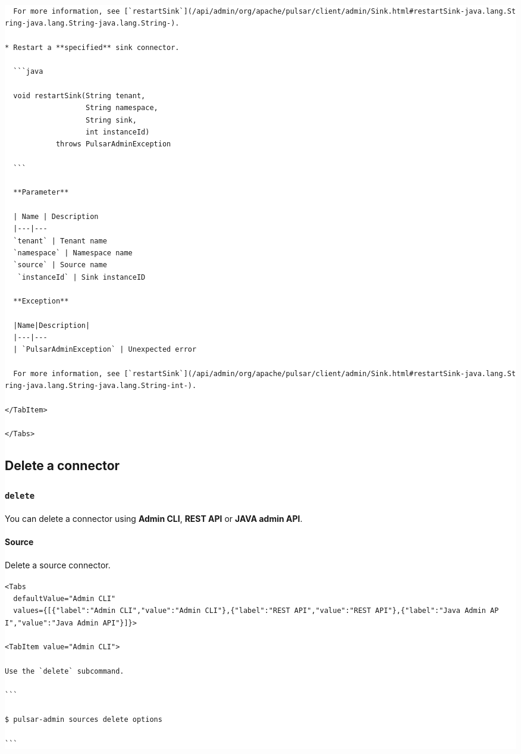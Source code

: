 ````mdx-code-block
  For more information, see [`restartSink`](/api/admin/org/apache/pulsar/client/admin/Sink.html#restartSink-java.lang.String-java.lang.String-java.lang.String-).

* Restart a **specified** sink connector.

  ```java

  void restartSink(String tenant,
                   String namespace,
                   String sink,
                   int instanceId)
            throws PulsarAdminException

  ```

  **Parameter**

  | Name | Description
  |---|---
  `tenant` | Tenant name
  `namespace` | Namespace name
  `source` | Source name
   `instanceId` | Sink instanceID

  **Exception**

  |Name|Description|
  |---|---
  | `PulsarAdminException` | Unexpected error

  For more information, see [`restartSink`](/api/admin/org/apache/pulsar/client/admin/Sink.html#restartSink-java.lang.String-java.lang.String-java.lang.String-int-).

</TabItem>

</Tabs>
````

## Delete a connector

### `delete`

You can delete a connector using **Admin CLI**, **REST API** or **JAVA admin API**.

#### Source

Delete a source connector.

````mdx-code-block
<Tabs
  defaultValue="Admin CLI"
  values={[{"label":"Admin CLI","value":"Admin CLI"},{"label":"REST API","value":"REST API"},{"label":"Java Admin API","value":"Java Admin API"}]}>

<TabItem value="Admin CLI">

Use the `delete` subcommand.

```

$ pulsar-admin sources delete options

```

````